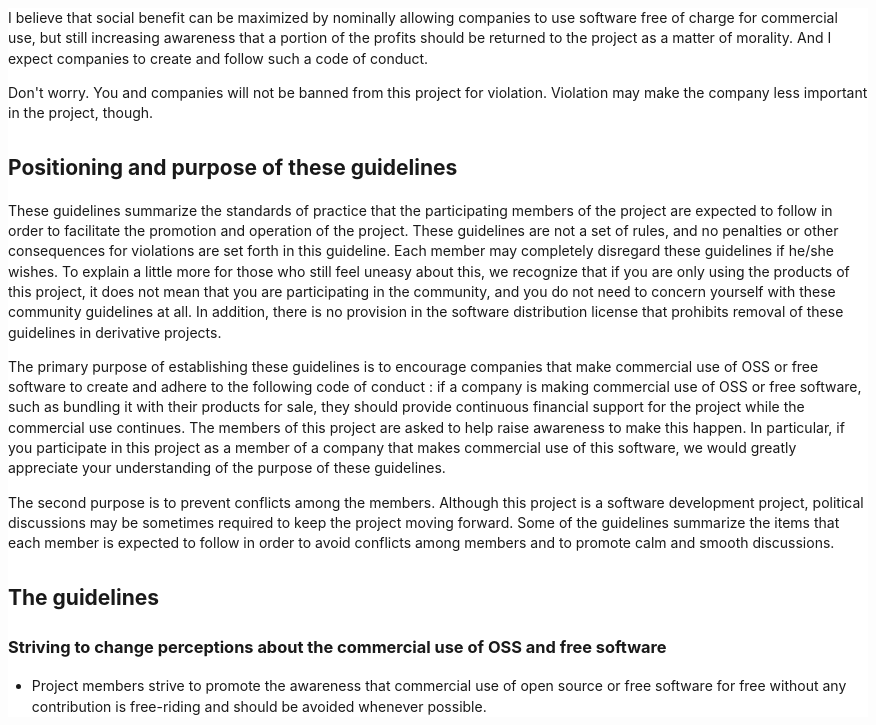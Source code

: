 I believe that social benefit can be maximized by nominally allowing
companies to use software free of charge for commercial use, but still
increasing awareness that a portion of the profits should be returned
to the project as a matter of morality. And I expect companies to
create and follow such a code of conduct.

Don't worry. You and companies will not be banned from this project
for violation. Violation may make the company less important in the
project, though.


## Positioning and purpose of these guidelines

These guidelines summarize the standards of practice that the
participating members of the project are expected to follow in order
to facilitate the promotion and operation of the project. These
guidelines are not a set of rules, and no penalties or other
consequences for violations are set forth in this guideline. Each
member may completely disregard these guidelines if he/she wishes. To
explain a little more for those who still feel uneasy about this, we
recognize that if you are only using the products of this project, it
does not mean that you are participating in the community, and you do
not need to concern yourself with these community guidelines at all.
In addition, there is no provision in the software distribution
license that prohibits removal of these guidelines in derivative
projects.

The primary purpose of establishing these guidelines is to encourage
companies that make commercial use of OSS or free software to create
and adhere to the following code of conduct : if a company is making
commercial use of OSS or free software, such as bundling it with their
products for sale, they should provide continuous financial support
for the project while the commercial use continues. The members of
this project are asked to help raise awareness to make this happen. In
particular, if you participate in this project as a member of a
company that makes commercial use of this software, we would greatly
appreciate your understanding of the purpose of these guidelines.

The second purpose is to prevent conflicts among the members. Although
this project is a software development project, political discussions
may be sometimes required to keep the project moving forward. Some of
the guidelines summarize the items that each member is expected to
follow in order to avoid conflicts among members and to promote calm
and smooth discussions.


## The guidelines

### Striving to change perceptions about the commercial use of OSS and free software

* Project members strive to promote the awareness that commercial use
  of open source or free software for free without any contribution is
  free-riding and should be avoided whenever possible.
